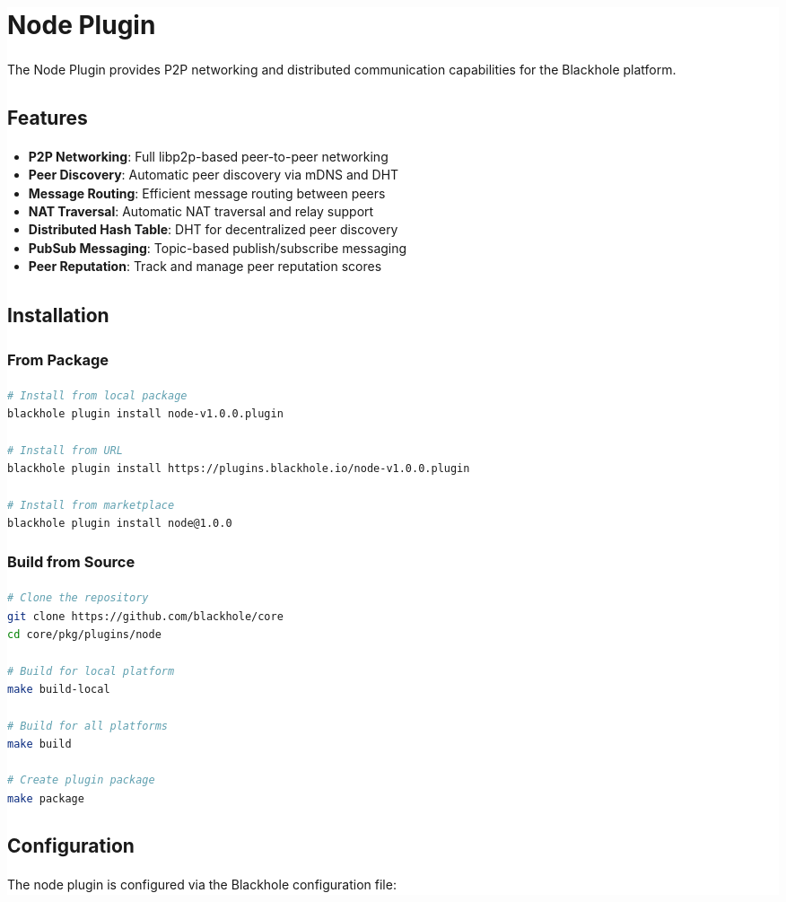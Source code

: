 # Node Plugin

The Node Plugin provides P2P networking and distributed communication capabilities for the Blackhole platform.

## Features

- **P2P Networking**: Full libp2p-based peer-to-peer networking
- **Peer Discovery**: Automatic peer discovery via mDNS and DHT
- **Message Routing**: Efficient message routing between peers
- **NAT Traversal**: Automatic NAT traversal and relay support
- **Distributed Hash Table**: DHT for decentralized peer discovery
- **PubSub Messaging**: Topic-based publish/subscribe messaging
- **Peer Reputation**: Track and manage peer reputation scores

## Installation

### From Package

```bash
# Install from local package
blackhole plugin install node-v1.0.0.plugin

# Install from URL
blackhole plugin install https://plugins.blackhole.io/node-v1.0.0.plugin

# Install from marketplace
blackhole plugin install node@1.0.0
```

### Build from Source

```bash
# Clone the repository
git clone https://github.com/blackhole/core
cd core/pkg/plugins/node

# Build for local platform
make build-local

# Build for all platforms
make build

# Create plugin package
make package
```

## Configuration

The node plugin is configured via the Blackhole configuration file:
